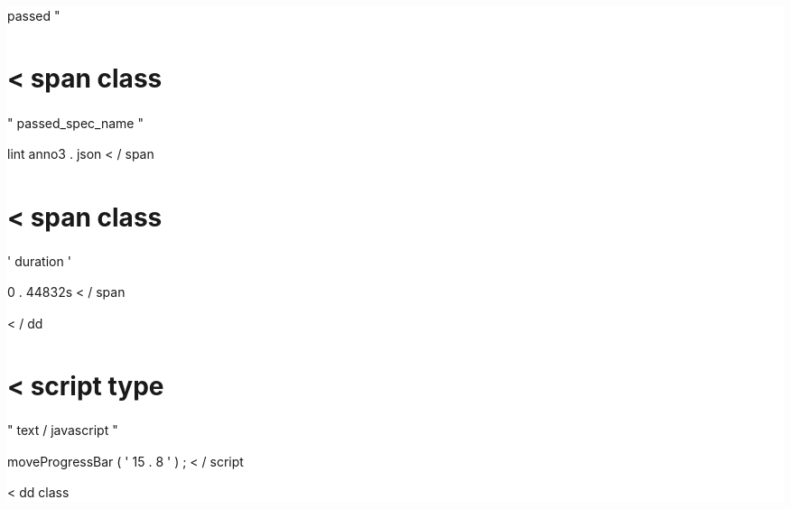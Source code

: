 passed
"
>
<
span
class
=
"
passed_spec_name
"
>
lint
anno3
.
json
<
/
span
>
<
span
class
=
'
duration
'
>
0
.
44832s
<
/
span
>
<
/
dd
>
<
script
type
=
"
text
/
javascript
"
>
moveProgressBar
(
'
15
.
8
'
)
;
<
/
script
>
<
dd
class